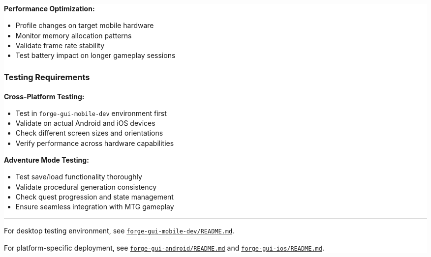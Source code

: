 **Performance Optimization:**
- Profile changes on target mobile hardware
- Monitor memory allocation patterns
- Validate frame rate stability
- Test battery impact on longer gameplay sessions

### Testing Requirements

**Cross-Platform Testing:**
- Test in `forge-gui-mobile-dev` environment first
- Validate on actual Android and iOS devices
- Check different screen sizes and orientations
- Verify performance across hardware capabilities

**Adventure Mode Testing:**
- Test save/load functionality thoroughly
- Validate procedural generation consistency
- Check quest progression and state management
- Ensure seamless integration with MTG gameplay

---

For desktop testing environment, see [`forge-gui-mobile-dev/README.md`](../forge-gui-mobile-dev/README.md).

For platform-specific deployment, see [`forge-gui-android/README.md`](../forge-gui-android/README.md) and [`forge-gui-ios/README.md`](../forge-gui-ios/README.md).